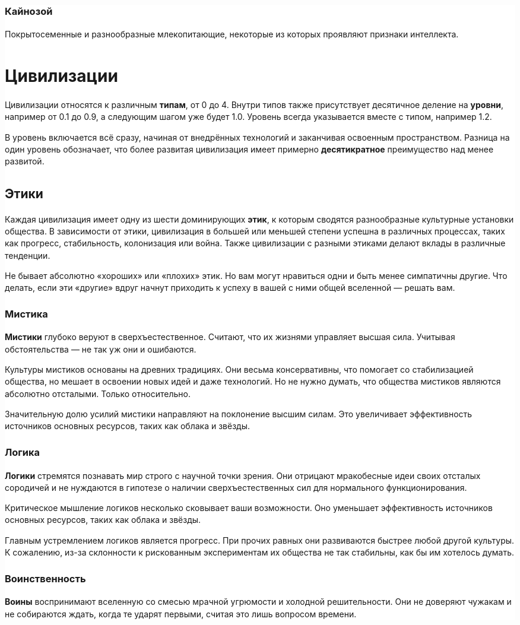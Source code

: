 ### Кайнозой

Покрытосеменные и разнообразные млекопитающие, некоторые из которых проявляют признаки интеллекта.

# Цивилизации

Цивилизации относятся к различным **типам**, от 0 до 4. Внутри типов также присутствует десятичное деление на **уровни**, например от 0.1 до 0.9, а следующим шагом уже будет 1.0. Уровень всегда указывается вместе с типом, например 1.2.

В уровень включается всё сразу, начиная от внедрённых технологий и заканчивая освоенным пространством. Разница на один уровень обозначает, что более развитая цивилизация имеет примерно **десятикратное** преимущество над менее развитой.

## Этики

Каждая цивилизация имеет одну из шести доминирующих **этик**, к которым сводятся разнообразные культурные установки общества. В зависимости от этики, цивилизация в большей или меньшей степени успешна в различных процессах, таких как прогресс, стабильность, колонизация или война. Также цивилизации с разными этиками делают вклады в различные тенденции.

Не бывает абсолютно «хороших» или «плохих» этик. Но вам могут нравиться одни и быть менее симпатичны другие. Что делать, если эти «другие» вдруг начнут приходить к успеху в вашей с ними общей вселенной — решать вам.

### Мистика

**Мистики** глубоко веруют в сверхъестественное. Считают, что их жизнями управляет высшая сила. Учитывая обстоятельства — не так уж они и ошибаются.

Культуры мистиков основаны на древних традициях. Они весьма консервативны, что помогает со стабилизацией общества, но мешает в освоении новых идей и даже технологий. Но не нужно думать, что общества мистиков являются абсолютно отсталыми. Только относительно.

Значительную долю усилий мистики направляют на поклонение высшим силам. Это увеличивает эффективность источников основных ресурсов, таких как облака и звёзды.

### Логика

**Логики** стремятся познавать мир строго с научной точки зрения. Они отрицают мракобесные идеи своих отсталых сородичей и не нуждаются в гипотезе о наличии сверхъестественных сил для нормального функционирования.

Критическое мышление логиков несколько сковывает ваши возможности. Оно уменьшает эффективность источников основных ресурсов, таких как облака и звёзды.

Главным устремлением логиков является прогресс. При прочих равных они развиваются быстрее любой другой культуры. К сожалению, из-за склонности к рискованным экспериментам их общества не так стабильны, как бы им хотелось думать.

### Воинственность

**Воины** воспринимают вселенную со смесью мрачной угрюмости и холодной решительности. Они не доверяют чужакам и не собираются ждать, когда те ударят первыми, считая это лишь вопросом времени.
